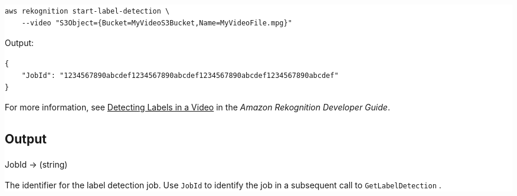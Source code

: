 ```
aws rekognition start-label-detection \
    --video "S3Object={Bucket=MyVideoS3Bucket,Name=MyVideoFile.mpg}"
```

Output:

```
{
    "JobId": "1234567890abcdef1234567890abcdef1234567890abcdef1234567890abcdef"
}
```

For more information, see [Detecting Labels in a Video](https://docs.aws.amazon.com/rekognition/latest/dg/labels-detecting-labels-video.html) in the *Amazon Rekognition Developer Guide*.

## Output

JobId -> (string)

The identifier for the label detection job. Use `JobId` to identify the job in a subsequent call to `GetLabelDetection` .